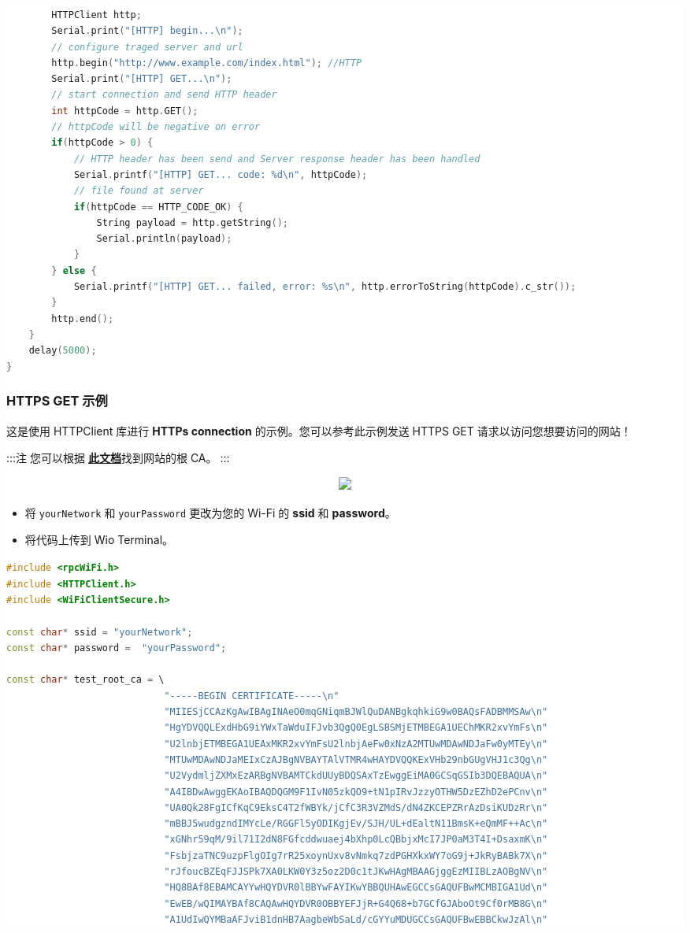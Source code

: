 ```cpp
        HTTPClient http;
        Serial.print("[HTTP] begin...\n");
        // configure traged server and url
        http.begin("http://www.example.com/index.html"); //HTTP
        Serial.print("[HTTP] GET...\n");
        // start connection and send HTTP header
        int httpCode = http.GET();
        // httpCode will be negative on error
        if(httpCode > 0) {
            // HTTP header has been send and Server response header has been handled
            Serial.printf("[HTTP] GET... code: %d\n", httpCode);
            // file found at server
            if(httpCode == HTTP_CODE_OK) {
                String payload = http.getString();
                Serial.println(payload);
            }
        } else {
            Serial.printf("[HTTP] GET... failed, error: %s\n", http.errorToString(httpCode).c_str());
        }
        http.end();
    }
    delay(5000);
}
```

### HTTPS GET 示例

这是使用 HTTPClient 库进行 **HTTPs connection** 的示例。您可以参考此示例发送 HTTPS GET 请求以访问您想要访问的网站！

:::注
    您可以根据 [**此文档**](https://wiki.seeedstudio.com/Wio-Terminal-Wi-Fi/#obtaining-websites-root-ca)找到网站的根 CA。
:::
<div align="center"><img src="https://files.seeedstudio.com/wiki/Wio-Terminal-Advanced-Wi-Fi/HTTPs.png" /></div>


- 将 `yourNetwork` 和 `yourPassword` 更改为您的 Wi-Fi 的 **ssid** 和 **password**。

- 将代码上传到 Wio Terminal。

```cpp
#include <rpcWiFi.h>
#include <HTTPClient.h>
#include <WiFiClientSecure.h>

const char* ssid = "yourNetwork";
const char* password =  "yourPassword";

const char* test_root_ca = \
                            "-----BEGIN CERTIFICATE-----\n"
                            "MIIESjCCAzKgAwIBAgINAeO0mqGNiqmBJWlQuDANBgkqhkiG9w0BAQsFADBMMSAw\n"
                            "HgYDVQQLExdHbG9iYWxTaWduIFJvb3QgQ0EgLSBSMjETMBEGA1UEChMKR2xvYmFs\n"
                            "U2lnbjETMBEGA1UEAxMKR2xvYmFsU2lnbjAeFw0xNzA2MTUwMDAwNDJaFw0yMTEy\n"
                            "MTUwMDAwNDJaMEIxCzAJBgNVBAYTAlVTMR4wHAYDVQQKExVHb29nbGUgVHJ1c3Qg\n"
                            "U2VydmljZXMxEzARBgNVBAMTCkdUUyBDQSAxTzEwggEiMA0GCSqGSIb3DQEBAQUA\n"
                            "A4IBDwAwggEKAoIBAQDQGM9F1IvN05zkQO9+tN1pIRvJzzyOTHW5DzEZhD2ePCnv\n"
                            "UA0Qk28FgICfKqC9EksC4T2fWBYk/jCfC3R3VZMdS/dN4ZKCEPZRrAzDsiKUDzRr\n"
                            "mBBJ5wudgzndIMYcLe/RGGFl5yODIKgjEv/SJH/UL+dEaltN11BmsK+eQmMF++Ac\n"
                            "xGNhr59qM/9il71I2dN8FGfcddwuaej4bXhp0LcQBbjxMcI7JP0aM3T4I+DsaxmK\n"
                            "FsbjzaTNC9uzpFlgOIg7rR25xoynUxv8vNmkq7zdPGHXkxWY7oG9j+JkRyBABk7X\n"
                            "rJfoucBZEqFJJSPk7XA0LKW0Y3z5oz2D0c1tJKwHAgMBAAGjggEzMIIBLzAOBgNV\n"
                            "HQ8BAf8EBAMCAYYwHQYDVR0lBBYwFAYIKwYBBQUHAwEGCCsGAQUFBwMCMBIGA1Ud\n"
                            "EwEB/wQIMAYBAf8CAQAwHQYDVR0OBBYEFJjR+G4Q68+b7GCfGJAboOt9Cf0rMB8G\n"
                            "A1UdIwQYMBaAFJviB1dnHB7AagbeWbSaLd/cGYYuMDUGCCsGAQUFBwEBBCkwJzAl\n"
```